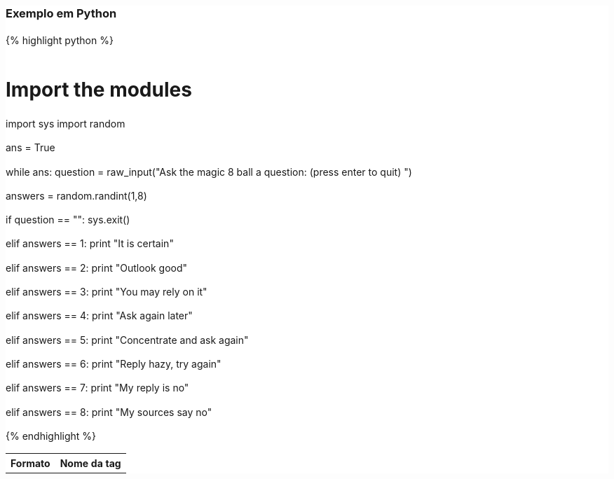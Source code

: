 ### Exemplo em Python

{% highlight python %}

# Import the modules

import sys
import random

ans = True

while ans:
question = raw_input("Ask the magic 8 ball a question: (press enter to quit) ")

answers = random.randint(1,8)

if question == "":
sys.exit()

elif answers == 1:
print "It is certain"

elif answers == 2:
print "Outlook good"

elif answers == 3:
print "You may rely on it"

elif answers == 4:
print "Ask again later"

elif answers == 5:
print "Concentrate and ask again"

elif answers == 6:
print "Reply hazy, try again"

elif answers == 7:
print "My reply is no"

elif answers == 8:
print "My sources say no"

{% endhighlight %}

<table>
	<tr>
		<th>
			Formato
		</th>
		<th>
			Nome da tag
		</th>
	</tr>

<tr>
